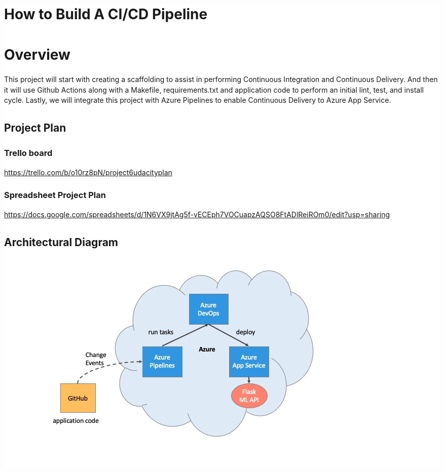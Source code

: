 # How to Build A CI/CD Pipeline

# Overview

This project will start with creating a scaffolding to assist in performing Continuous Integration and Continuous Delivery. And then it will use Github Actions along with a Makefile, requirements.txt and application code to perform an initial lint, test, and install cycle. Lastly, we will integrate this project with Azure Pipelines to enable Continuous Delivery to Azure App Service.

## Project Plan

### Trello board

https://trello.com/b/o10rz8pN/project6udacityplan

### Spreadsheet Project Plan

https://docs.google.com/spreadsheets/d/1N6VX9jtAg5f-vECEph7VOCuapzAQSO8FtADlReiROm0/edit?usp=sharing

## Architectural Diagram
![architecture diagram](./images/Architecture.png)